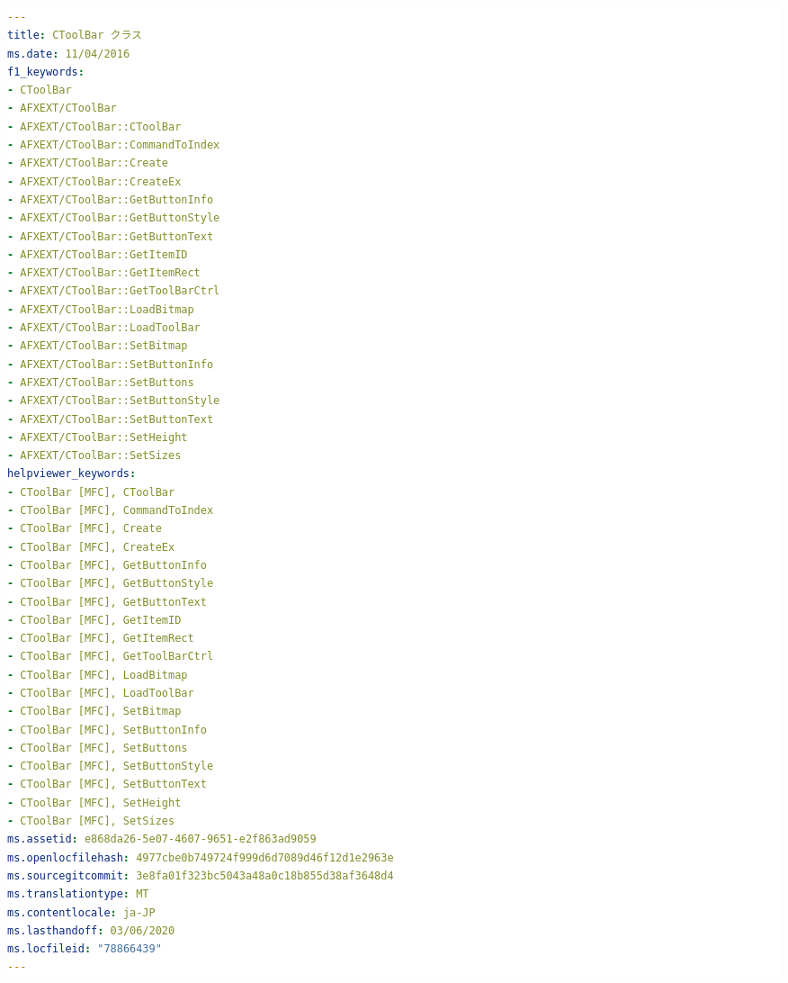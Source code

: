 ```yaml
---
title: CToolBar クラス
ms.date: 11/04/2016
f1_keywords:
- CToolBar
- AFXEXT/CToolBar
- AFXEXT/CToolBar::CToolBar
- AFXEXT/CToolBar::CommandToIndex
- AFXEXT/CToolBar::Create
- AFXEXT/CToolBar::CreateEx
- AFXEXT/CToolBar::GetButtonInfo
- AFXEXT/CToolBar::GetButtonStyle
- AFXEXT/CToolBar::GetButtonText
- AFXEXT/CToolBar::GetItemID
- AFXEXT/CToolBar::GetItemRect
- AFXEXT/CToolBar::GetToolBarCtrl
- AFXEXT/CToolBar::LoadBitmap
- AFXEXT/CToolBar::LoadToolBar
- AFXEXT/CToolBar::SetBitmap
- AFXEXT/CToolBar::SetButtonInfo
- AFXEXT/CToolBar::SetButtons
- AFXEXT/CToolBar::SetButtonStyle
- AFXEXT/CToolBar::SetButtonText
- AFXEXT/CToolBar::SetHeight
- AFXEXT/CToolBar::SetSizes
helpviewer_keywords:
- CToolBar [MFC], CToolBar
- CToolBar [MFC], CommandToIndex
- CToolBar [MFC], Create
- CToolBar [MFC], CreateEx
- CToolBar [MFC], GetButtonInfo
- CToolBar [MFC], GetButtonStyle
- CToolBar [MFC], GetButtonText
- CToolBar [MFC], GetItemID
- CToolBar [MFC], GetItemRect
- CToolBar [MFC], GetToolBarCtrl
- CToolBar [MFC], LoadBitmap
- CToolBar [MFC], LoadToolBar
- CToolBar [MFC], SetBitmap
- CToolBar [MFC], SetButtonInfo
- CToolBar [MFC], SetButtons
- CToolBar [MFC], SetButtonStyle
- CToolBar [MFC], SetButtonText
- CToolBar [MFC], SetHeight
- CToolBar [MFC], SetSizes
ms.assetid: e868da26-5e07-4607-9651-e2f863ad9059
ms.openlocfilehash: 4977cbe0b749724f999d6d7089d46f12d1e2963e
ms.sourcegitcommit: 3e8fa01f323bc5043a48a0c18b855d38af3648d4
ms.translationtype: MT
ms.contentlocale: ja-JP
ms.lasthandoff: 03/06/2020
ms.locfileid: "78866439"
---
```
